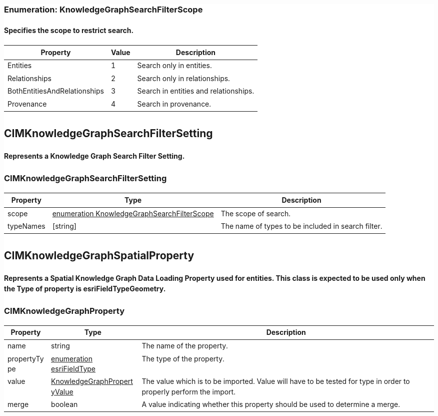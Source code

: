 



### Enumeration: KnowledgeGraphSearchFilterScope
#### Specifies the scope to restrict search. 

|Property | Value | Description | 
|---------|--------|--------|
| Entities| 1| Search only in entities. 
| Relationships| 2| Search only in relationships. 
| BothEntitiesAndRelationships| 3| Search in entities and relationships. 
| Provenance| 4| Search in provenance. 




## CIMKnowledgeGraphSearchFilterSetting
#### Represents a Knowledge Graph Search Filter Setting. 


### CIMKnowledgeGraphSearchFilterSetting 

|Property | Type | Description | 
|---------|--------|--------|
| scope | [enumeration KnowledgeGraphSearchFilterScope](CIMKnowledgeGraph.md#enumeration-knowledgegraphsearchfilterscope) | The scope of search. 
| typeNames | [string] | The name of types to be included in search filter. 






## CIMKnowledgeGraphSpatialProperty
#### Represents a Spatial Knowledge Graph Data Loading Property used for entities. This class is expected to be used only when the Type of property is esriFieldTypeGeometry. 


### CIMKnowledgeGraphProperty 

|Property | Type | Description | 
|---------|--------|--------|
| name | string | The name of the property. 
| propertyType | [enumeration esriFieldType](ExternalReferences.md#enumeration-esrifieldtype) | The type of the property. 
| value | [KnowledgeGraphPropertyValue](Types.md#knowledgegraphpropertyvalue) | The value which is to be imported. Value will have to be tested for type in order to properly perform the import. 
| merge | boolean | A value indicating whether this property should be used to determine a merge. 

